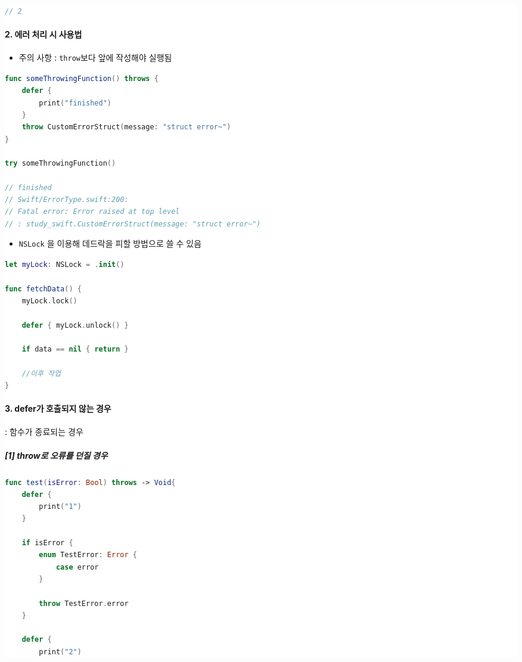 ```swift
// 2
```





#### 2. 에러 처리 시 사용법

- 주의 사항 : `throw`보다 앞에 작성해야 실행됨

```swift
func someThrowingFunction() throws {
    defer {
        print("finished")
    }
    throw CustomErrorStruct(message: "struct error~")
}

try someThrowingFunction()

// finished
// Swift/ErrorType.swift:200:
// Fatal error: Error raised at top level
// : study_swift.CustomErrorStruct(message: "struct error~")
```



- `NSLock` 을 이용해 데드락을 피할 방법으로 쓸 수 있음

```swift
let myLock: NSLock = .init()

func fetchData() {
    myLock.lock()
    
    defer { myLock.unlock() }
    
    if data == nil { return }
    
    //이후 작업
}
```





#### 3. defer가 호출되지 않는 경우

: 함수가 종료되는 경우

##### [1] throw로 오류를 던질 경우

```swift
func test(isError: Bool) throws -> Void{
    defer {
        print("1")
    }

    if isError {
        enum TestError: Error {
            case error
        }

        throw TestError.error
    }

    defer {
        print("2")
```